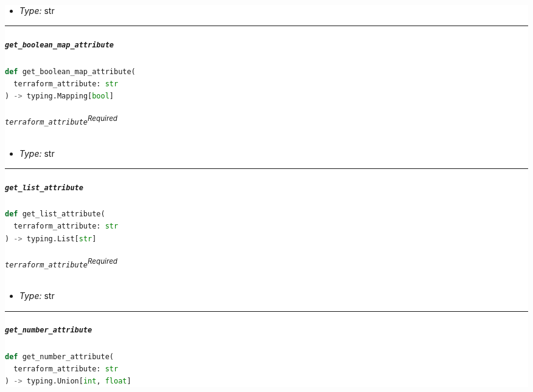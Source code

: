- *Type:* str

---

##### `get_boolean_map_attribute` <a name="get_boolean_map_attribute" id="rhizo-co-terraform-provider-oci.dataOciCoreDrgRouteDistributions.DataOciCoreDrgRouteDistributionsDrgRouteDistributionsOutputReference.getBooleanMapAttribute"></a>

```python
def get_boolean_map_attribute(
  terraform_attribute: str
) -> typing.Mapping[bool]
```

###### `terraform_attribute`<sup>Required</sup> <a name="terraform_attribute" id="rhizo-co-terraform-provider-oci.dataOciCoreDrgRouteDistributions.DataOciCoreDrgRouteDistributionsDrgRouteDistributionsOutputReference.getBooleanMapAttribute.parameter.terraformAttribute"></a>

- *Type:* str

---

##### `get_list_attribute` <a name="get_list_attribute" id="rhizo-co-terraform-provider-oci.dataOciCoreDrgRouteDistributions.DataOciCoreDrgRouteDistributionsDrgRouteDistributionsOutputReference.getListAttribute"></a>

```python
def get_list_attribute(
  terraform_attribute: str
) -> typing.List[str]
```

###### `terraform_attribute`<sup>Required</sup> <a name="terraform_attribute" id="rhizo-co-terraform-provider-oci.dataOciCoreDrgRouteDistributions.DataOciCoreDrgRouteDistributionsDrgRouteDistributionsOutputReference.getListAttribute.parameter.terraformAttribute"></a>

- *Type:* str

---

##### `get_number_attribute` <a name="get_number_attribute" id="rhizo-co-terraform-provider-oci.dataOciCoreDrgRouteDistributions.DataOciCoreDrgRouteDistributionsDrgRouteDistributionsOutputReference.getNumberAttribute"></a>

```python
def get_number_attribute(
  terraform_attribute: str
) -> typing.Union[int, float]
```
